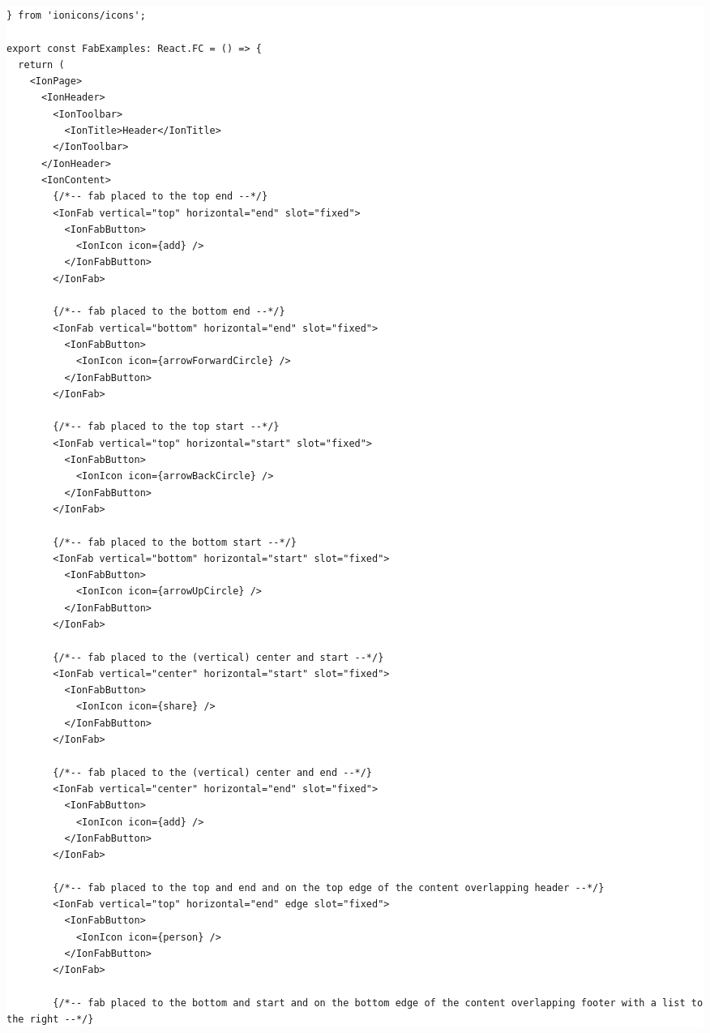 ```tsx
} from 'ionicons/icons';

export const FabExamples: React.FC = () => {
  return (
    <IonPage>
      <IonHeader>
        <IonToolbar>
          <IonTitle>Header</IonTitle>
        </IonToolbar>
      </IonHeader>
      <IonContent>
        {/*-- fab placed to the top end --*/}
        <IonFab vertical="top" horizontal="end" slot="fixed">
          <IonFabButton>
            <IonIcon icon={add} />
          </IonFabButton>
        </IonFab>

        {/*-- fab placed to the bottom end --*/}
        <IonFab vertical="bottom" horizontal="end" slot="fixed">
          <IonFabButton>
            <IonIcon icon={arrowForwardCircle} />
          </IonFabButton>
        </IonFab>

        {/*-- fab placed to the top start --*/}
        <IonFab vertical="top" horizontal="start" slot="fixed">
          <IonFabButton>
            <IonIcon icon={arrowBackCircle} />
          </IonFabButton>
        </IonFab>

        {/*-- fab placed to the bottom start --*/}
        <IonFab vertical="bottom" horizontal="start" slot="fixed">
          <IonFabButton>
            <IonIcon icon={arrowUpCircle} />
          </IonFabButton>
        </IonFab>

        {/*-- fab placed to the (vertical) center and start --*/}
        <IonFab vertical="center" horizontal="start" slot="fixed">
          <IonFabButton>
            <IonIcon icon={share} />
          </IonFabButton>
        </IonFab>

        {/*-- fab placed to the (vertical) center and end --*/}
        <IonFab vertical="center" horizontal="end" slot="fixed">
          <IonFabButton>
            <IonIcon icon={add} />
          </IonFabButton>
        </IonFab>

        {/*-- fab placed to the top and end and on the top edge of the content overlapping header --*/}
        <IonFab vertical="top" horizontal="end" edge slot="fixed">
          <IonFabButton>
            <IonIcon icon={person} />
          </IonFabButton>
        </IonFab>

        {/*-- fab placed to the bottom and start and on the bottom edge of the content overlapping footer with a list to the right --*/}
```